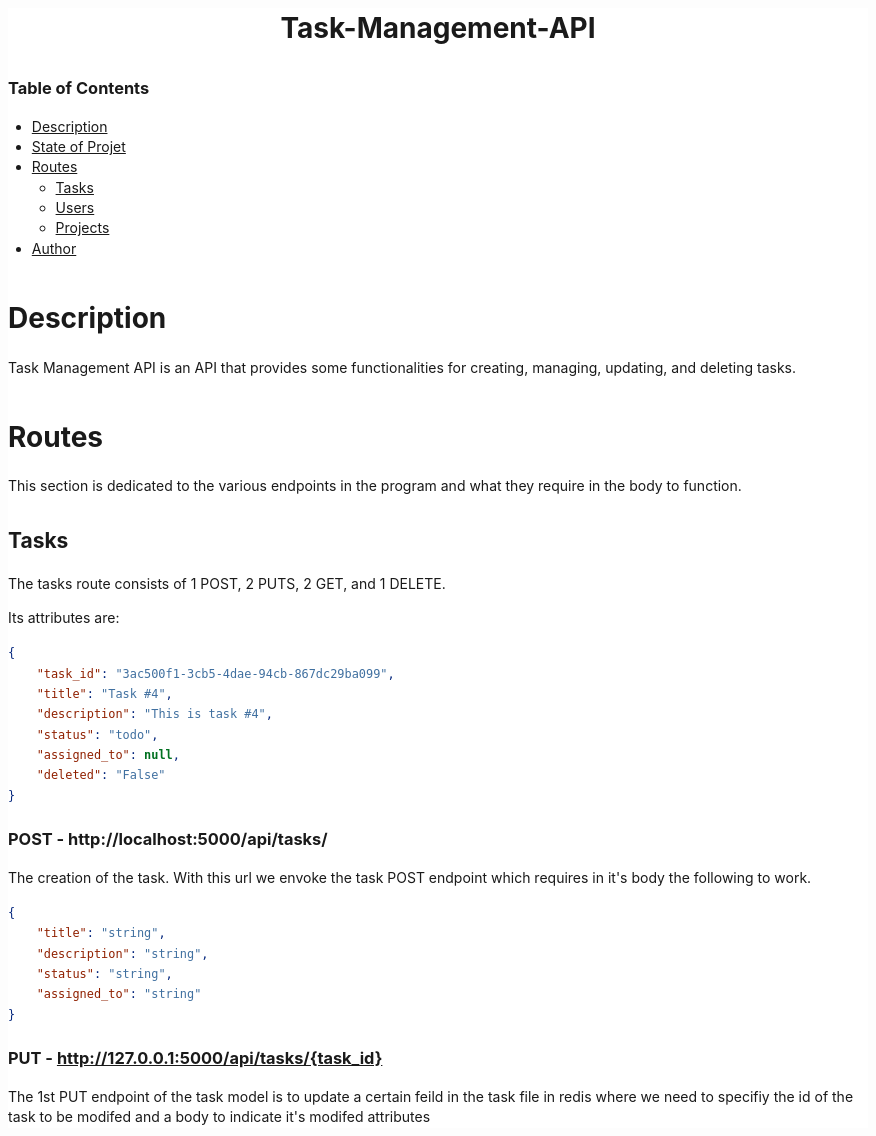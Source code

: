 # <p align='center'>Task-Management-API</p>

### Table of Contents
- [Description](#description)
- [State of Projet](#state-of-project)
- [Routes](#routes)
    - [Tasks](#tasks)
    - [Users](#users)
    - [Projects](#projects)
- [Author](#author)

# Description
Task Management API is an API that provides some functionalities for creating, managing, updating, and deleting tasks.

# Routes
This section is dedicated to the various endpoints in the program and what they require in the body to function.

## Tasks
The tasks route consists of 1 POST, 2 PUTS, 2 GET, and 1 DELETE.

Its attributes are:
```json
{
    "task_id": "3ac500f1-3cb5-4dae-94cb-867dc29ba099",
    "title": "Task #4",
    "description": "This is task #4",
    "status": "todo",
    "assigned_to": null,
    "deleted": "False"
}
```

### POST - http://localhost:5000/api/tasks/
The creation of the task. With this url we envoke the task POST endpoint which requires in it's body the following to work.
```json
{
    "title": "string",
    "description": "string",
    "status": "string",
    "assigned_to": "string"
}
```

### PUT - http://127.0.0.1:5000/api/tasks/{task_id}
The 1st PUT endpoint of the task model is to update a certain feild in the task file in redis where we need to specifiy the id of the task to be modifed and a body to indicate it's modifed attributes
